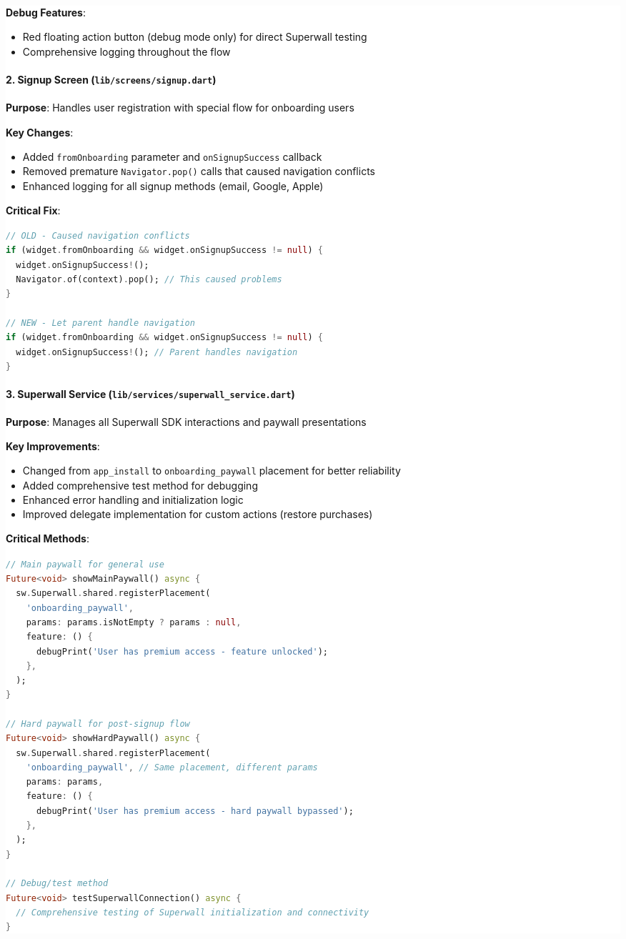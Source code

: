 **Debug Features**:
- Red floating action button (debug mode only) for direct Superwall testing
- Comprehensive logging throughout the flow

#### 2. Signup Screen (`lib/screens/signup.dart`)

**Purpose**: Handles user registration with special flow for onboarding users

**Key Changes**:
- Added `fromOnboarding` parameter and `onSignupSuccess` callback
- Removed premature `Navigator.pop()` calls that caused navigation conflicts
- Enhanced logging for all signup methods (email, Google, Apple)

**Critical Fix**:
```dart
// OLD - Caused navigation conflicts
if (widget.fromOnboarding && widget.onSignupSuccess != null) {
  widget.onSignupSuccess!();
  Navigator.of(context).pop(); // This caused problems
}

// NEW - Let parent handle navigation
if (widget.fromOnboarding && widget.onSignupSuccess != null) {
  widget.onSignupSuccess!(); // Parent handles navigation
}
```

#### 3. Superwall Service (`lib/services/superwall_service.dart`)

**Purpose**: Manages all Superwall SDK interactions and paywall presentations

**Key Improvements**:
- Changed from `app_install` to `onboarding_paywall` placement for better reliability
- Added comprehensive test method for debugging
- Enhanced error handling and initialization logic
- Improved delegate implementation for custom actions (restore purchases)

**Critical Methods**:
```dart
// Main paywall for general use
Future<void> showMainPaywall() async {
  sw.Superwall.shared.registerPlacement(
    'onboarding_paywall',
    params: params.isNotEmpty ? params : null,
    feature: () {
      debugPrint('User has premium access - feature unlocked');
    },
  );
}

// Hard paywall for post-signup flow
Future<void> showHardPaywall() async {
  sw.Superwall.shared.registerPlacement(
    'onboarding_paywall', // Same placement, different params
    params: params,
    feature: () {
      debugPrint('User has premium access - hard paywall bypassed');
    },
  );
}

// Debug/test method
Future<void> testSuperwallConnection() async {
  // Comprehensive testing of Superwall initialization and connectivity
}
```

